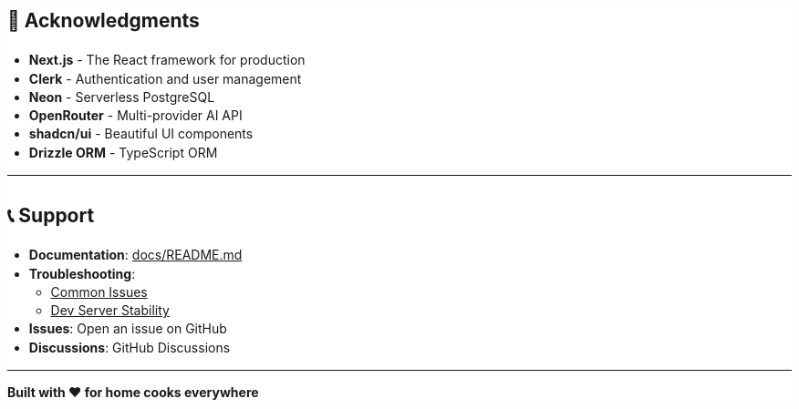
## 🙏 Acknowledgments

- **Next.js** - The React framework for production
- **Clerk** - Authentication and user management
- **Neon** - Serverless PostgreSQL
- **OpenRouter** - Multi-provider AI API
- **shadcn/ui** - Beautiful UI components
- **Drizzle ORM** - TypeScript ORM

---

## 📞 Support

- **Documentation**: [docs/README.md](./docs/README.md)
- **Troubleshooting**:
  - [Common Issues](./docs/troubleshooting/common-issues.md)
  - [Dev Server Stability](./docs/troubleshooting/DEV_SERVER_STABILITY.md)
- **Issues**: Open an issue on GitHub
- **Discussions**: GitHub Discussions

---

**Built with ❤️ for home cooks everywhere**

